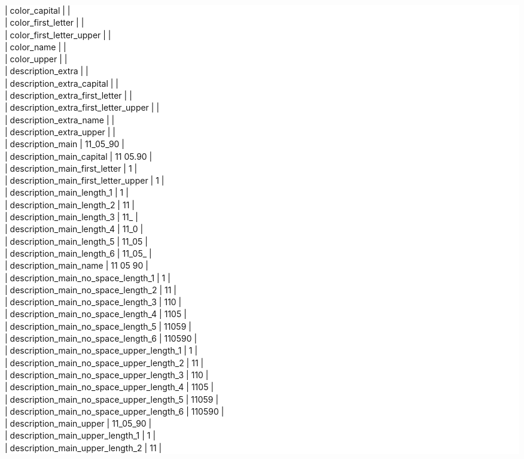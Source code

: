 | color_capital |  |  
| color_first_letter |  |  
| color_first_letter_upper |  |  
| color_name |  |  
| color_upper |  |  
| description_extra |  |  
| description_extra_capital |  |  
| description_extra_first_letter |  |  
| description_extra_first_letter_upper |  |  
| description_extra_name |  |  
| description_extra_upper |  |  
| description_main | 11_05_90 |  
| description_main_capital | 11 05.90 |  
| description_main_first_letter | 1 |  
| description_main_first_letter_upper | 1 |  
| description_main_length_1 | 1 |  
| description_main_length_2 | 11 |  
| description_main_length_3 | 11_ |  
| description_main_length_4 | 11_0 |  
| description_main_length_5 | 11_05 |  
| description_main_length_6 | 11_05_ |  
| description_main_name | 11 05 90 |  
| description_main_no_space_length_1 | 1 |  
| description_main_no_space_length_2 | 11 |  
| description_main_no_space_length_3 | 110 |  
| description_main_no_space_length_4 | 1105 |  
| description_main_no_space_length_5 | 11059 |  
| description_main_no_space_length_6 | 110590 |  
| description_main_no_space_upper_length_1 | 1 |  
| description_main_no_space_upper_length_2 | 11 |  
| description_main_no_space_upper_length_3 | 110 |  
| description_main_no_space_upper_length_4 | 1105 |  
| description_main_no_space_upper_length_5 | 11059 |  
| description_main_no_space_upper_length_6 | 110590 |  
| description_main_upper | 11_05_90 |  
| description_main_upper_length_1 | 1 |  
| description_main_upper_length_2 | 11 |  